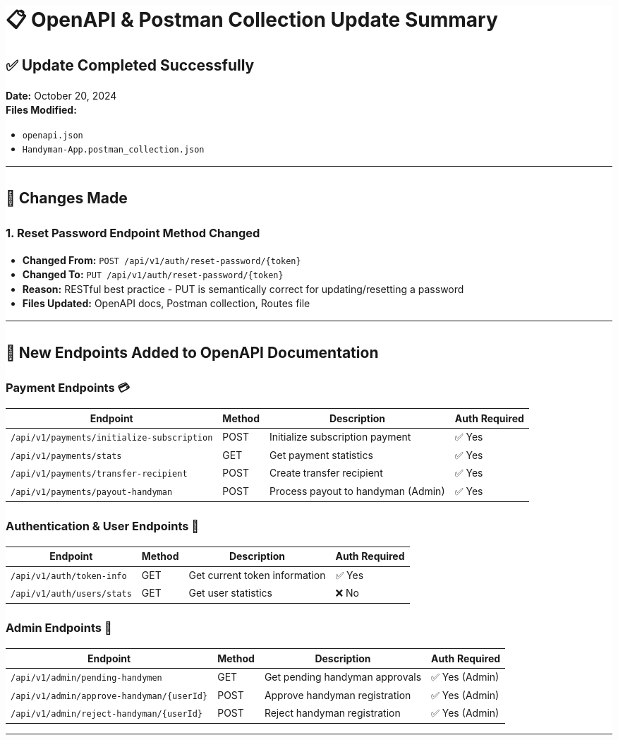# 📋 OpenAPI & Postman Collection Update Summary

## ✅ Update Completed Successfully

**Date:** October 20, 2024  
**Files Modified:**

-   `openapi.json`
-   `Handyman-App.postman_collection.json`

---

## 🔧 Changes Made

### 1. **Reset Password Endpoint Method Changed**

-   **Changed From:** `POST /api/v1/auth/reset-password/{token}`
-   **Changed To:** `PUT /api/v1/auth/reset-password/{token}`
-   **Reason:** RESTful best practice - PUT is semantically correct for updating/resetting a password
-   **Files Updated:** OpenAPI docs, Postman collection, Routes file

---

## 📝 New Endpoints Added to OpenAPI Documentation

### **Payment Endpoints** 💳

| Endpoint                                   | Method | Description                        | Auth Required |
| ------------------------------------------ | ------ | ---------------------------------- | ------------- |
| `/api/v1/payments/initialize-subscription` | POST   | Initialize subscription payment    | ✅ Yes        |
| `/api/v1/payments/stats`                   | GET    | Get payment statistics             | ✅ Yes        |
| `/api/v1/payments/transfer-recipient`      | POST   | Create transfer recipient          | ✅ Yes        |
| `/api/v1/payments/payout-handyman`         | POST   | Process payout to handyman (Admin) | ✅ Yes        |

### **Authentication & User Endpoints** 🔐

| Endpoint                   | Method | Description                   | Auth Required |
| -------------------------- | ------ | ----------------------------- | ------------- |
| `/api/v1/auth/token-info`  | GET    | Get current token information | ✅ Yes        |
| `/api/v1/auth/users/stats` | GET    | Get user statistics           | ❌ No         |

### **Admin Endpoints** 👑

| Endpoint                                  | Method | Description                    | Auth Required  |
| ----------------------------------------- | ------ | ------------------------------ | -------------- |
| `/api/v1/admin/pending-handymen`          | GET    | Get pending handyman approvals | ✅ Yes (Admin) |
| `/api/v1/admin/approve-handyman/{userId}` | POST   | Approve handyman registration  | ✅ Yes (Admin) |
| `/api/v1/admin/reject-handyman/{userId}`  | POST   | Reject handyman registration   | ✅ Yes (Admin) |

---